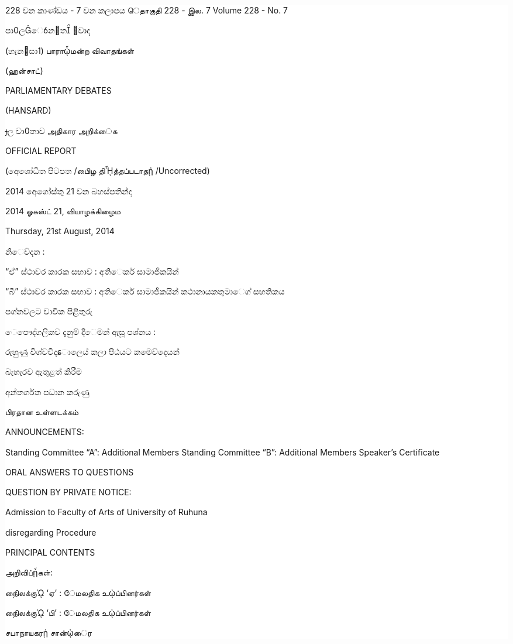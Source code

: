 228 වන කාණ්ඩය - 7 වන කලාපය ெதாகுதி 228 - இல. 7 Volume 228 - No. 7

පාලෙනත වාද

(හැනසා) பாராᾦமன்ற விவாதங்கள்

(ஹன்சாட்)

PARLIAMENTARY DEBATES

(HANSARD)

ල වාතාව அதிகார அறிக்ைக

OFFICIAL REPORT

(අෙශෝධිත පිටපත /பிைழ திᾞத்தப்படாதᾐ /Uncorrected)

2014 අෙගෝස්තු 21 වන බහස්පතින්දා

2014 ஓகஸ்ட் 21, வியாழக்கிழைம

Thursday, 21st August, 2014

නිෙව්දන :

“ඒ” ස්ථාවර කාරක සභාව : අතිෙර්ක සාමාජිකයින්

“බී” ස්ථාවර කාරක සභාව : අතිෙර්ක සාමාජිකයින් කථානායකතුමාෙග් සහතිකය

පශ්නවලට වාචික පිළිතුරු

ෙපෞද්ගලිකව දැනුම් දීෙමන් ඇසූ පශ්නය :

රුහුණු විශ්වවිදɕාලෙය් කලා පීඨයට කමෙව්දෙයන්

බැහැරව ඇතුළත් කිරීම

අන්තර්ගත පධාන කරුණු

பிரதான உள்ளடக்கம்

ANNOUNCEMENTS:

Standing Committee “A”: Additional Members Standing Committee “B”: Additional Members Speaker’s Certificate

ORAL ANSWERS TO QUESTIONS

QUESTION BY PRIVATE NOTICE:

Admission to Faculty of Arts of University of Ruhuna

disregarding Procedure

PRINCIPAL CONTENTS

அறிவிப்ᾗகள்:

நிைலக்குᾨ ‘ஏ’ : ேமலதிக உᾠப்பினர்கள்

நிைலக்குᾨ ‘பி’ : ேமலதிக உᾠப்பினர்கள்

சபாநாயகரᾐ சான்ᾠைர
